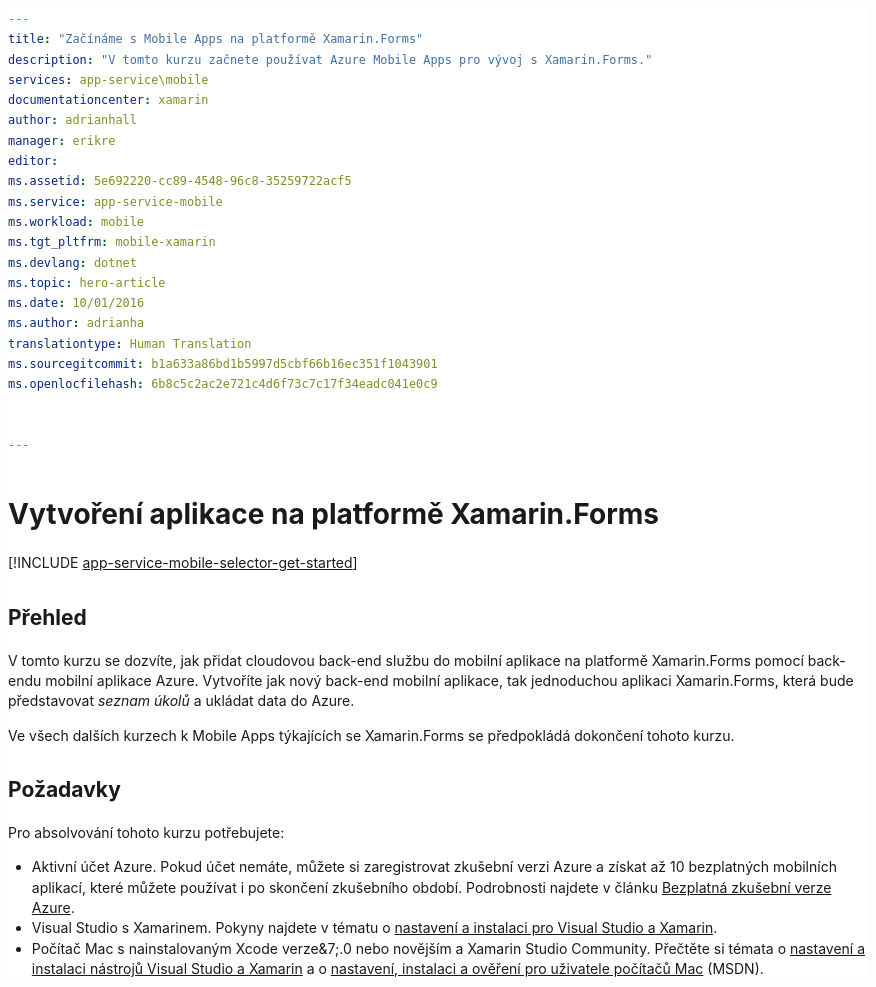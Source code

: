 ```yaml
---
title: "Začínáme s Mobile Apps na platformě Xamarin.Forms"
description: "V tomto kurzu začnete používat Azure Mobile Apps pro vývoj s Xamarin.Forms."
services: app-service\mobile
documentationcenter: xamarin
author: adrianhall
manager: erikre
editor: 
ms.assetid: 5e692220-cc89-4548-96c8-35259722acf5
ms.service: app-service-mobile
ms.workload: mobile
ms.tgt_pltfrm: mobile-xamarin
ms.devlang: dotnet
ms.topic: hero-article
ms.date: 10/01/2016
ms.author: adrianha
translationtype: Human Translation
ms.sourcegitcommit: b1a633a86bd1b5997d5cbf66b16ec351f1043901
ms.openlocfilehash: 6b8c5c2ac2e721c4d6f73c7c17f34eadc041e0c9


---
```

# <a name="create-a-xamarinforms-app"></a>Vytvoření aplikace na platformě Xamarin.Forms
[!INCLUDE [app-service-mobile-selector-get-started](../../includes/app-service-mobile-selector-get-started.md)]

## <a name="overview"></a>Přehled
V tomto kurzu se dozvíte, jak přidat cloudovou back-end službu do mobilní aplikace na platformě Xamarin.Forms pomocí back-endu mobilní aplikace Azure. Vytvoříte jak nový back-end mobilní aplikace, tak jednoduchou aplikaci Xamarin.Forms, která bude představovat *seznam úkolů* a ukládat data do Azure.

Ve všech dalších kurzech k Mobile Apps týkajících se Xamarin.Forms se předpokládá dokončení tohoto kurzu.

## <a name="prerequisites"></a>Požadavky
Pro absolvování tohoto kurzu potřebujete:

* Aktivní účet Azure. Pokud účet nemáte, můžete si zaregistrovat zkušební verzi Azure a získat až 10 bezplatných mobilních aplikací, které můžete používat i po skončení zkušebního období. Podrobnosti najdete v článku [Bezplatná zkušební verze Azure](https://azure.microsoft.com/pricing/free-trial/).
* Visual Studio s Xamarinem. Pokyny najdete v tématu o [nastavení a instalaci pro Visual Studio a Xamarin](https://msdn.microsoft.com/library/mt613162.aspx). 
* Počítač Mac s nainstalovaným Xcode verze&7;.0 nebo novějším a Xamarin Studio Community. Přečtěte si témata o [nastavení a instalaci nástrojů Visual Studio a Xamarin](https://msdn.microsoft.com/library/mt613162.aspx) a o [nastavení, instalaci a ověření pro uživatele počítačů Mac](https://msdn.microsoft.com/library/mt488770.aspx) (MSDN).
